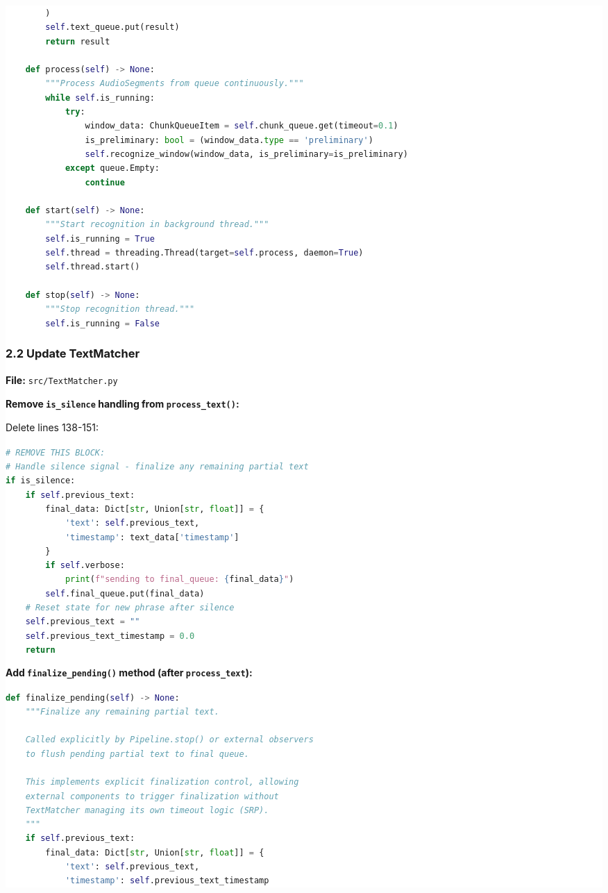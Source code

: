 ```python
        )
        self.text_queue.put(result)
        return result

    def process(self) -> None:
        """Process AudioSegments from queue continuously."""
        while self.is_running:
            try:
                window_data: ChunkQueueItem = self.chunk_queue.get(timeout=0.1)
                is_preliminary: bool = (window_data.type == 'preliminary')
                self.recognize_window(window_data, is_preliminary=is_preliminary)
            except queue.Empty:
                continue

    def start(self) -> None:
        """Start recognition in background thread."""
        self.is_running = True
        self.thread = threading.Thread(target=self.process, daemon=True)
        self.thread.start()

    def stop(self) -> None:
        """Stop recognition thread."""
        self.is_running = False
```

### 2.2 Update TextMatcher
**File:** `src/TextMatcher.py`

**Remove `is_silence` handling from `process_text()`:**

Delete lines 138-151:
```python
# REMOVE THIS BLOCK:
# Handle silence signal - finalize any remaining partial text
if is_silence:
    if self.previous_text:
        final_data: Dict[str, Union[str, float]] = {
            'text': self.previous_text,
            'timestamp': text_data['timestamp']
        }
        if self.verbose:
            print(f"sending to final_queue: {final_data}")
        self.final_queue.put(final_data)
    # Reset state for new phrase after silence
    self.previous_text = ""
    self.previous_text_timestamp = 0.0
    return
```

**Add `finalize_pending()` method (after `process_text`):**
```python
def finalize_pending(self) -> None:
    """Finalize any remaining partial text.

    Called explicitly by Pipeline.stop() or external observers
    to flush pending partial text to final queue.

    This implements explicit finalization control, allowing
    external components to trigger finalization without
    TextMatcher managing its own timeout logic (SRP).
    """
    if self.previous_text:
        final_data: Dict[str, Union[str, float]] = {
            'text': self.previous_text,
            'timestamp': self.previous_text_timestamp
```